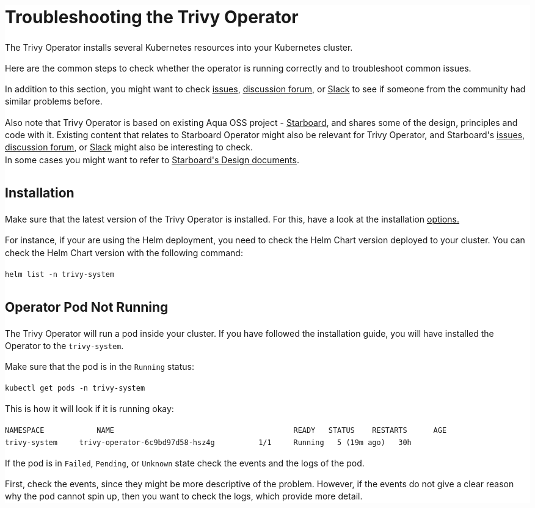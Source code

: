 # Troubleshooting the Trivy Operator

The Trivy Operator installs several Kubernetes resources into your Kubernetes cluster.

Here are the common steps to check whether the operator is running correctly and to troubleshoot common issues.

In addition to this section, you might want to check [issues](https://github.com/aquasecurity/trivy/issues), [discussion forum](https://github.com/aquasecurity/trivy/discussions), or [Slack](https://slack.aquasec.com) to see if someone from the community had similar problems before.

Also note that Trivy Operator is based on existing Aqua OSS project - [Starboard](https://github.com/aquasecurity/starboard), and shares some of the design, principles and code with it. Existing content that relates to Starboard Operator might also be relevant for Trivy Operator, and Starboard's [issues](https://github.com/aquasecurity/starboard/issues), [discussion forum](https://github.com/aquasecurity/starboard/discussions), or [Slack](https://slack.aquasec.com) might also be interesting to check.  
In some cases you might want to refer to [Starboard's Design documents](https://aquasecurity.github.io/starboard/latest/design/).

## Installation

Make sure that the latest version of the Trivy Operator is installed. For this, have a look at the installation [options.](./helm.md)

For instance, if your are using the Helm deployment, you need to check the Helm Chart version deployed to your cluster. You can check the Helm Chart version with the following command:
```
helm list -n trivy-system
```

## Operator Pod Not Running

The Trivy Operator will run a pod inside your cluster. If you have followed the installation guide, you will have installed the Operator to the `trivy-system`.

Make sure that the pod is in the `Running` status:
```
kubectl get pods -n trivy-system
```

This is how it will look if it is running okay:

```
NAMESPACE            NAME                                         READY   STATUS    RESTARTS      AGE
trivy-system     trivy-operator-6c9bd97d58-hsz4g          1/1     Running   5 (19m ago)   30h
```

If the pod is in `Failed`, `Pending`, or `Unknown` state check the events and the logs of the pod.

First, check the events, since they might be more descriptive of the problem. However, if the events do not give a clear reason why the pod cannot spin up, then you want to check the logs, which provide more detail.
